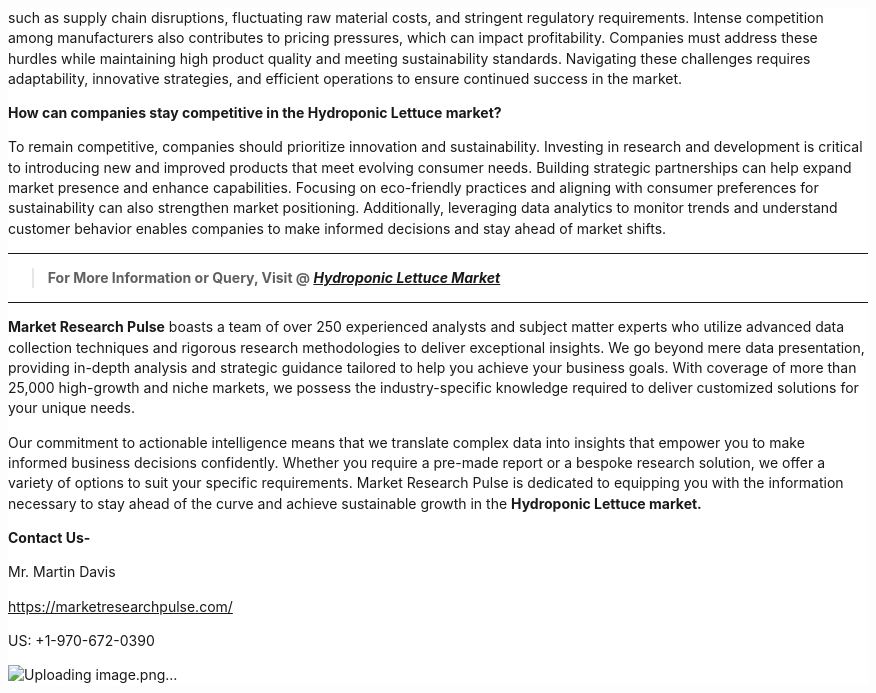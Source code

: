 such as supply chain disruptions, fluctuating raw material costs, and stringent regulatory requirements. Intense competition among manufacturers also contributes to pricing pressures, which can impact profitability. Companies must address these hurdles while maintaining high product quality and meeting sustainability standards. Navigating these challenges requires adaptability, innovative strategies, and efficient operations to ensure continued success in the market.</p><p><strong>How can companies stay competitive in the Hydroponic Lettuce market?</strong></p><p>To remain competitive, companies should prioritize innovation and sustainability. Investing in research and development is critical to introducing new and improved products that meet evolving consumer needs. Building strategic partnerships can help expand market presence and enhance capabilities. Focusing on eco-friendly practices and aligning with consumer preferences for sustainability can also strengthen market positioning. Additionally, leveraging data analytics to monitor trends and understand customer behavior enables companies to make informed decisions and stay ahead of market shifts.</p><hr /><blockquote><p><strong>For More Information or Query, Visit @&nbsp;<em><a href="https://marketresearchpulse.com/report/32331/hydroponic-lettuce-market?utm_source=Linkedin&utm_medium=027">Hydroponic Lettuce Market</a></em></strong></p></blockquote><hr /><p><strong>Market Research Pulse</strong> boasts a team of over 250 experienced analysts and subject matter experts who utilize advanced data collection techniques and rigorous research methodologies to deliver exceptional insights. We go beyond mere data presentation, providing in-depth analysis and strategic guidance tailored to help you achieve your business goals. With coverage of more than 25,000 high-growth and niche markets, we possess the industry-specific knowledge required to deliver customized solutions for your unique needs.</p><p>Our commitment to actionable intelligence means that we translate complex data into insights that empower you to make informed business decisions confidently. Whether you require a pre-made report or a bespoke research solution, we offer a variety of options to suit your specific requirements. Market Research Pulse is dedicated to equipping you with the information necessary to stay ahead of the curve and achieve sustainable growth in the <strong>Hydroponic Lettuce market.</strong></p><p><strong>Contact Us-</strong></p><p>Mr. Martin Davis</p><p>https://marketresearchpulse.com/</p><p>US: +1-970-672-0390</p>
![Uploading image.png…]()
